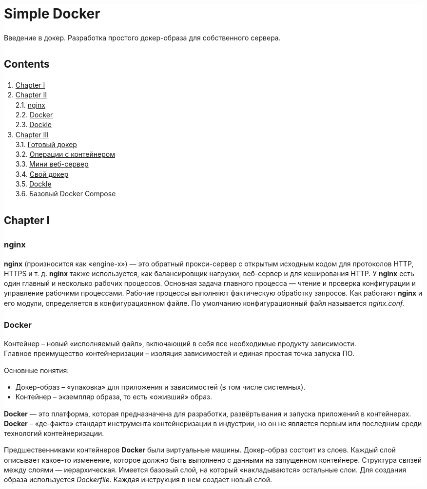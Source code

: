 # Simple Docker

Введение в докер. Разработка простого докер-образа для собственного сервера.

## Contents

1. [Chapter I](#chapter-i)
2. [Chapter II](#chapter-ii) \
    2.1. [nginx](#nginx) \
    2.2. [Docker](#docker) \
    2.3. [Dockle](#dockle)
3. [Chapter III](#chapter-iii) \
    3.1. [Готовый докер](#part-1-готовый-докер) \
    3.2. [Операции с контейнером](#part-2-операции-с-контейнером) \
    3.3. [Мини веб-сервер](#part-3-мини-веб-сервер) \
    3.4. [Свой докер](#part-4-свой-докер) \
    3.5. [Dockle](#part-5-dockle) \
    3.6. [Базовый Docker Compose](#part-6-базовый-docker-compose)

## Chapter I

### **nginx**
**nginx** (произносится как «engine-x») — это обратный прокси-сервер с открытым исходным кодом для протоколов HTTP, HTTPS и т. д.
**nginx** также используется, как балансировщик нагрузки, веб-сервер и для кеширования HTTP.
У **nginx** есть один главный и несколько рабочих процессов.
Основная задача главного процесса — чтение и проверка конфигурации и управление рабочими процессами.
Рабочие процессы выполняют фактическую обработку запросов.
Как работают **nginx** и его модули, определяется в конфигурационном файле. По умолчанию конфигурационный файл называется *nginx.conf*.

### **Docker**
Контейнер – новый «исполняемый файл», включающий в себя все необходимые продукту зависимости. \
Главное преимущество контейнеризации – изоляция зависимостей и единая простая точка запуска ПО.

Основные понятия:
- Докер-образ – «упаковка» для приложения и зависимостей (в том числе системных).
- Контейнер – экземпляр образа, то есть «оживший» образ.

**Docker** — это платформа, которая предназначена для разработки, развёртывания и запуска приложений в контейнерах.
**Docker** – «де-факто» стандарт инструмента контейнеризации в индустрии, но он не является первым или последним среди технологий контейнеризации.

Предшественниками контейнеров **Docker** были виртуальные машины.
Докер-образ состоит из слоев. Каждый слой описывает какое-то изменение, которое должно быть выполнено с данными на запущенном контейнере.
Структура связей между слоями — иерархическая. Имеется базовый слой, на который «накладываются» остальные слои.
Для создания образа используется *Dockerfile*. Каждая инструкция в нем создает новый слой.
